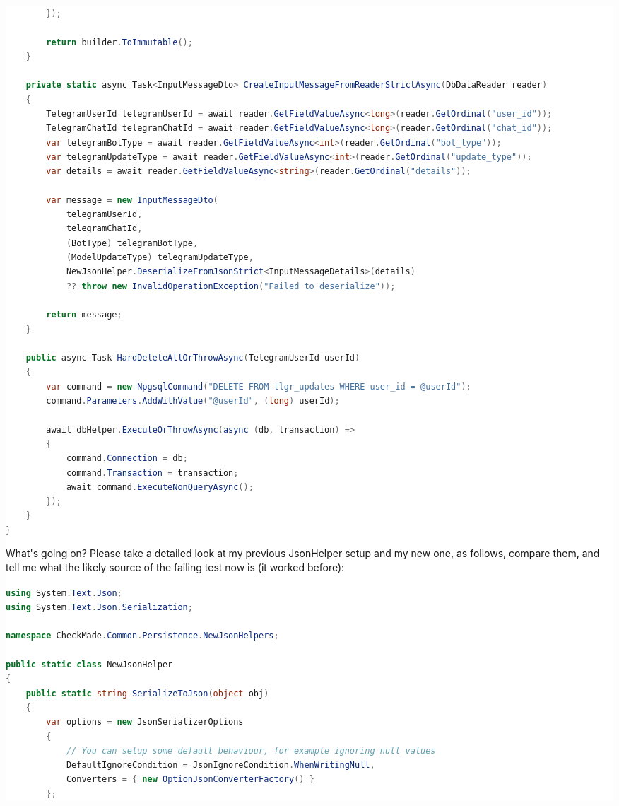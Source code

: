 ```c#
        });

        return builder.ToImmutable();
    }
    
    private static async Task<InputMessageDto> CreateInputMessageFromReaderStrictAsync(DbDataReader reader)
    {
        TelegramUserId telegramUserId = await reader.GetFieldValueAsync<long>(reader.GetOrdinal("user_id"));
        TelegramChatId telegramChatId = await reader.GetFieldValueAsync<long>(reader.GetOrdinal("chat_id"));
        var telegramBotType = await reader.GetFieldValueAsync<int>(reader.GetOrdinal("bot_type"));
        var telegramUpdateType = await reader.GetFieldValueAsync<int>(reader.GetOrdinal("update_type"));
        var details = await reader.GetFieldValueAsync<string>(reader.GetOrdinal("details"));

        var message = new InputMessageDto(
            telegramUserId,
            telegramChatId,
            (BotType) telegramBotType,
            (ModelUpdateType) telegramUpdateType,
            NewJsonHelper.DeserializeFromJsonStrict<InputMessageDetails>(details) 
            ?? throw new InvalidOperationException("Failed to deserialize"));

        return message;
    }

    public async Task HardDeleteAllOrThrowAsync(TelegramUserId userId)
    {
        var command = new NpgsqlCommand("DELETE FROM tlgr_updates WHERE user_id = @userId");
        command.Parameters.AddWithValue("@userId", (long) userId);

        await dbHelper.ExecuteOrThrowAsync(async (db, transaction) =>
        {
            command.Connection = db;
            command.Transaction = transaction;
            await command.ExecuteNonQueryAsync();
        });
    }
}
```

What's going on? Please take a detailed look at my previous JsonHelper setup and my new one, as follows, compare them, and tell me what the likely source of the failing test now is (it worked before):


```c#
using System.Text.Json;
using System.Text.Json.Serialization;

namespace CheckMade.Common.Persistence.NewJsonHelpers;

public static class NewJsonHelper
{
    public static string SerializeToJson(object obj)
    {
        var options = new JsonSerializerOptions
        {
            // You can setup some default behaviour, for example ignoring null values
            DefaultIgnoreCondition = JsonIgnoreCondition.WhenWritingNull,
            Converters = { new OptionJsonConverterFactory() }
        };
```